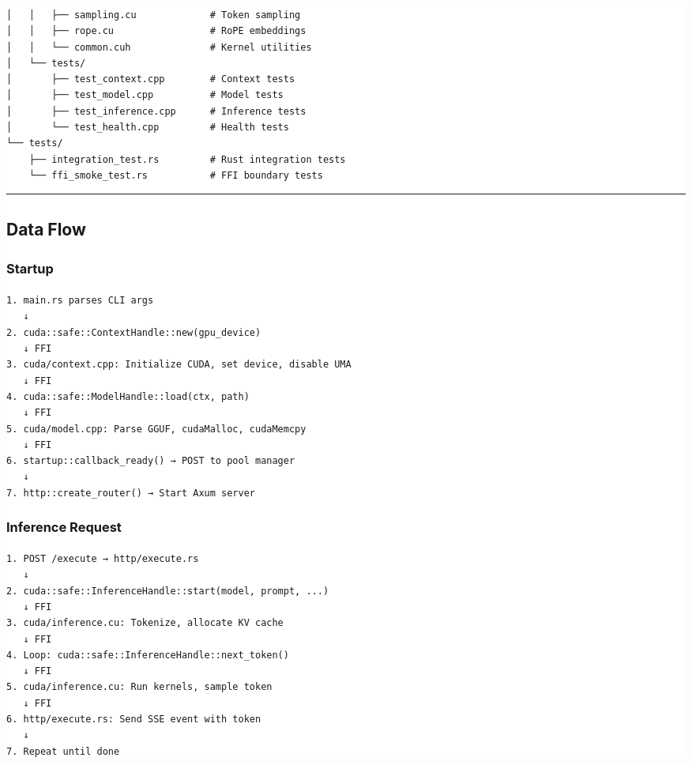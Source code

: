 ```
│   │   ├── sampling.cu             # Token sampling
│   │   ├── rope.cu                 # RoPE embeddings
│   │   └── common.cuh              # Kernel utilities
│   └── tests/
│       ├── test_context.cpp        # Context tests
│       ├── test_model.cpp          # Model tests
│       ├── test_inference.cpp      # Inference tests
│       └── test_health.cpp         # Health tests
└── tests/
    ├── integration_test.rs         # Rust integration tests
    └── ffi_smoke_test.rs           # FFI boundary tests
```

---

## Data Flow

### Startup
```
1. main.rs parses CLI args
   ↓
2. cuda::safe::ContextHandle::new(gpu_device)
   ↓ FFI
3. cuda/context.cpp: Initialize CUDA, set device, disable UMA
   ↓ FFI
4. cuda::safe::ModelHandle::load(ctx, path)
   ↓ FFI
5. cuda/model.cpp: Parse GGUF, cudaMalloc, cudaMemcpy
   ↓ FFI
6. startup::callback_ready() → POST to pool manager
   ↓
7. http::create_router() → Start Axum server
```

### Inference Request
```
1. POST /execute → http/execute.rs
   ↓
2. cuda::safe::InferenceHandle::start(model, prompt, ...)
   ↓ FFI
3. cuda/inference.cu: Tokenize, allocate KV cache
   ↓ FFI
4. Loop: cuda::safe::InferenceHandle::next_token()
   ↓ FFI
5. cuda/inference.cu: Run kernels, sample token
   ↓ FFI
6. http/execute.rs: Send SSE event with token
   ↓
7. Repeat until done
```
